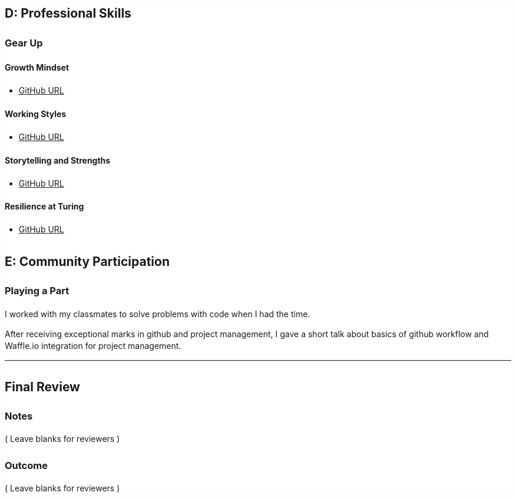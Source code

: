 ## D: Professional Skills

### Gear Up
#### Growth Mindset

* [GitHub URL](https://gist.github.com/rufusasterisk/42de7e1ae15e0fc9bc44ed5e40a442a9)


#### Working Styles

* [GitHub URL](https://gist.github.com/rufusasterisk/b2e6a688d19dfa368793bdb89d4ff0d8)

#### Storytelling and Strengths

* [GitHub URL](https://gist.github.com/rufusasterisk/6d8992c3258b1243d6499769c9fd1e46)

#### Resilience at Turing

* [GitHub URL](https://gist.github.com/rufusasterisk/e1aa443d1d7fb219edfff651996a3008)


## E: Community Participation

### Playing a Part

I worked with my classmates to solve problems with code when I had the time.

After receiving exceptional marks in github and project management, I gave a short talk about basics of github workflow and Waffle.io integration for project management.

------------------

## Final Review

### Notes

( Leave blanks for reviewers )

### Outcome

( Leave blanks for reviewers )
